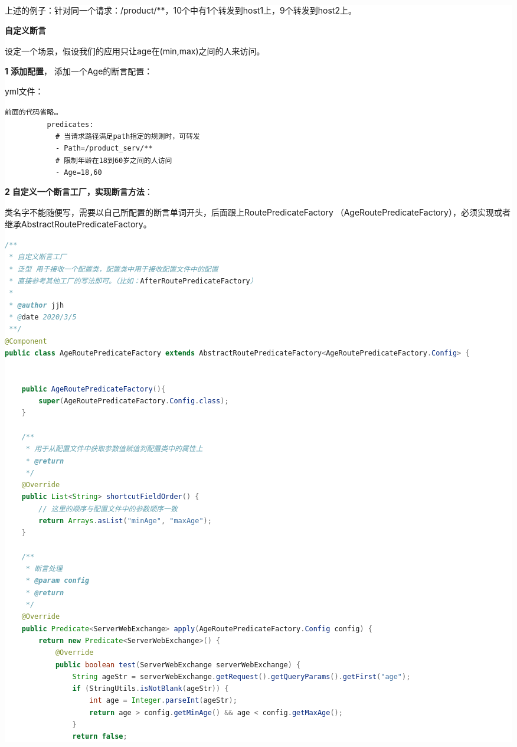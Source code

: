   上述的例子：针对同一个请求：/product/**，10个中有1个转发到host1上，9个转发到host2上。

**自定义断言**

设定一个场景，假设我们的应用只让age在(min,max)之间的人来访问。

**1** **添加配置**， 添加一个Age的断言配置：

yml文件：

```
前面的代码省略…
          predicates:
            # 当请求路径满足path指定的规则时，可转发
            - Path=/product_serv/**
            # 限制年龄在18到60岁之间的人访问
            - Age=18,60
```

**2** **自定义一个断言工厂，实现断言方法**：

类名字不能随便写，需要以自己所配置的断言单词开头，后面跟上RoutePredicateFactory （AgeRoutePredicateFactory），必须实现或者继承AbstractRoutePredicateFactory。

```java
/**
 * 自定义断言工厂
 * 泛型 用于接收一个配置类，配置类中用于接收配置文件中的配置
 * 直接参考其他工厂的写法即可。（比如：AfterRoutePredicateFactory）
 *
 * @author jjh
 * @date 2020/3/5
 **/
@Component
public class AgeRoutePredicateFactory extends AbstractRoutePredicateFactory<AgeRoutePredicateFactory.Config> {


    public AgeRoutePredicateFactory(){
        super(AgeRoutePredicateFactory.Config.class);
    }

    /**
     * 用于从配置文件中获取参数值赋值到配置类中的属性上
     * @return
     */
    @Override
    public List<String> shortcutFieldOrder() {
        // 这里的顺序与配置文件中的参数顺序一致
        return Arrays.asList("minAge", "maxAge");
    }

    /**
     * 断言处理
     * @param config
     * @return
     */
    @Override
    public Predicate<ServerWebExchange> apply(AgeRoutePredicateFactory.Config config) {
        return new Predicate<ServerWebExchange>() {
            @Override
            public boolean test(ServerWebExchange serverWebExchange) {
                String ageStr = serverWebExchange.getRequest().getQueryParams().getFirst("age");
                if (StringUtils.isNotBlank(ageStr)) {
                    int age = Integer.parseInt(ageStr);
                    return age > config.getMinAge() && age < config.getMaxAge();
                }
                return false;
```
